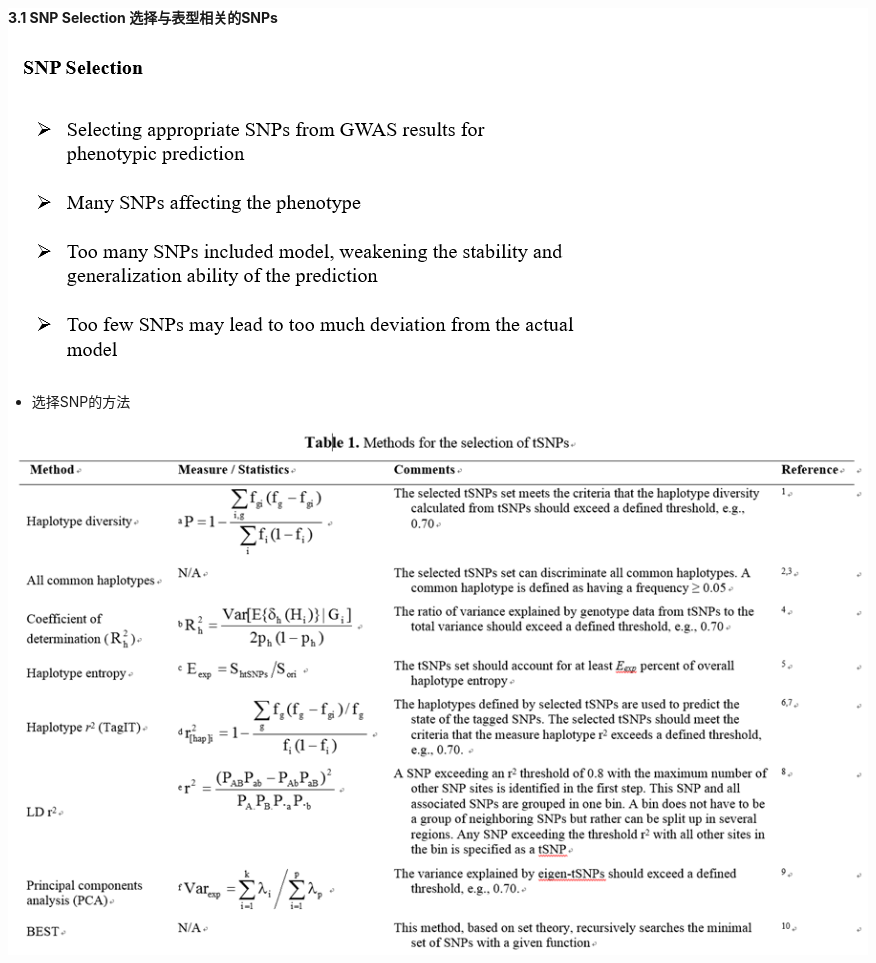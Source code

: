 #### 3.1 SNP Selection  选择与表型相关的SNPs

![snpSelect](https://github.com/Candlelight-XYJ/Bioinformatics-Project/blob/master/Project1_R%E8%AF%AD%E8%A8%80%E4%BA%BA%E7%BE%A4%E9%98%9F%E5%88%97%E6%95%B0%E6%8D%AE%E5%88%86%E6%9E%90/part4_Prediction/pic/6-snpSelection.png)

+ 选择SNP的方法

![snpSelectMethods](https://github.com/Candlelight-XYJ/Bioinformatics-Project/blob/master/Project1_R%E8%AF%AD%E8%A8%80%E4%BA%BA%E7%BE%A4%E9%98%9F%E5%88%97%E6%95%B0%E6%8D%AE%E5%88%86%E6%9E%90/part4_Prediction/pic/7-methodforsnpSelect.png)

